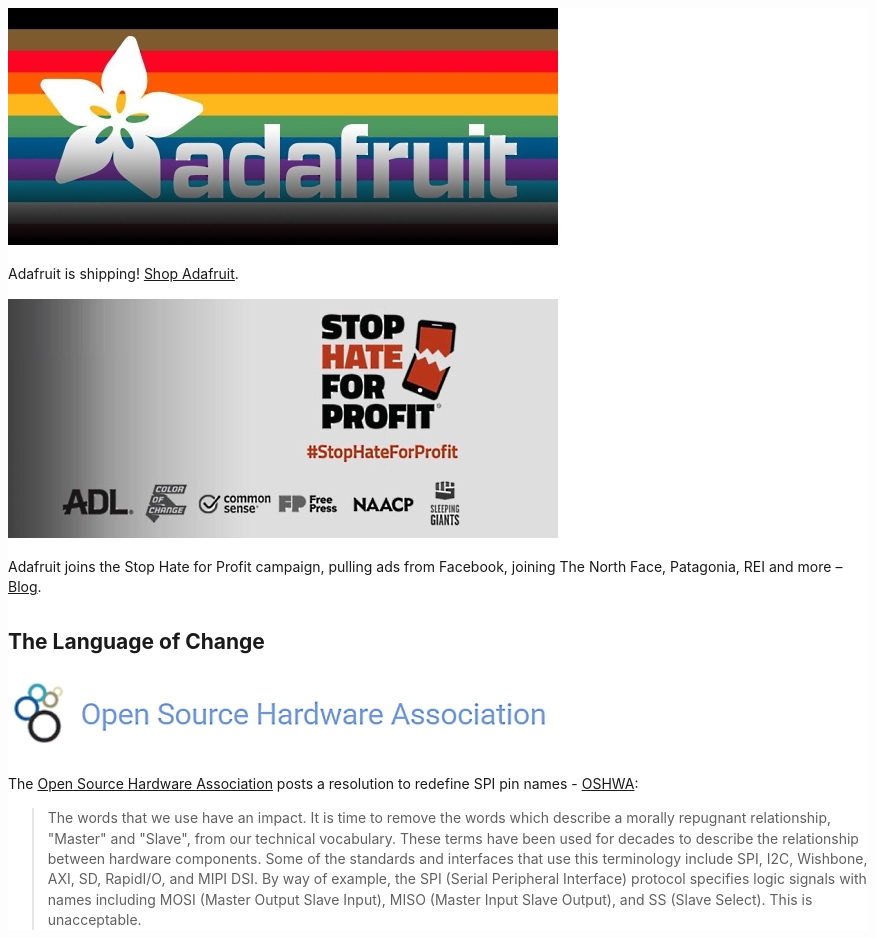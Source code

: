[![Adafruit](../assets/20200630/20200630adafruit.jpg)](https://blog.adafruit.com/2020/05/26/adafruit-is-open-safely-and-shipping-all-orders/)

Adafruit is shipping! [Shop Adafruit](https://www.adafruit.com/).

[![Stop Hate for Profit](../assets/20200630/20200630shfp.jpg)](https://blog.adafruit.com/2020/06/21/stop-hate-for-profit-campaign-stophateforprofit-pulling-ads-from-facebook-joining-thenorthface-patagonia-rei-and-more-adafruit/)

Adafruit joins the Stop Hate for Profit campaign, pulling ads from Facebook, joining The North Face, Patagonia, REI and more – [Blog](https://blog.adafruit.com/2020/06/21/stop-hate-for-profit-campaign-stophateforprofit-pulling-ads-from-facebook-joining-thenorthface-patagonia-rei-and-more-adafruit/).

## The Language of Change

[![OSHWA](../assets/20200630/20200630oshwa.jpg)](https://www.oshwa.org/2020/06/29/a-resolution-to-redefine-spi-pin-names/)

The [Open Source Hardware Association](https://www.oshwa.org/) posts a resolution to redefine SPI pin names - [OSHWA](https://www.oshwa.org/2020/06/29/a-resolution-to-redefine-spi-pin-names/):

> ‌The‌ ‌words‌ ‌that‌ ‌we‌ ‌use‌ ‌have‌ ‌an‌ ‌impact.‌ ‌It‌ ‌is‌ ‌time‌ ‌to‌ ‌remove‌ ‌the‌ ‌words‌ ‌which‌ ‌describe‌ ‌a‌ ‌morally‌ ‌repugnant‌ ‌relationship,‌ ‌"Master"‌ ‌and‌ ‌"Slave",‌ ‌from‌ ‌our‌ ‌technical‌ ‌vocabulary.‌ ‌These‌ ‌terms‌ ‌have‌ ‌been‌ ‌used‌ ‌for‌ ‌decades‌ ‌to‌ ‌describe‌ ‌the‌ ‌relationship‌ ‌between‌ ‌hardware‌ ‌components.‌ ‌Some‌ ‌of‌ ‌the‌ ‌standards‌ ‌and‌ ‌interfaces‌ ‌that‌ ‌use‌ ‌this‌ ‌terminology‌ ‌include‌ ‌SPI,‌ ‌I2C,‌ ‌Wishbone,‌ ‌AXI,‌ ‌SD,‌ ‌RapidI/O,‌ ‌and‌ ‌MIPI‌ ‌DSI. By‌ ‌way‌ ‌of‌ ‌example,‌ ‌the‌ ‌SPI‌ ‌(Serial‌ ‌Peripheral‌ ‌Interface)‌ ‌protocol‌ ‌specifies‌ ‌logic‌ ‌signals‌ ‌with‌ ‌names‌ ‌including‌ ‌MOSI‌ ‌(Master‌ ‌Output‌ ‌Slave‌ ‌Input),‌ ‌MISO‌ ‌(Master‌ ‌Input‌ ‌Slave‌ ‌Output),‌ ‌and‌ ‌SS‌ ‌(Slave‌ ‌Select).‌ ‌This‌ ‌is‌ ‌unacceptable.‌ 
